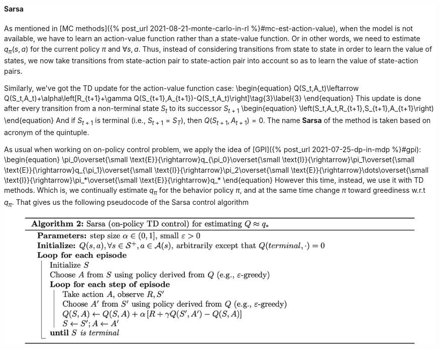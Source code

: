#### Sarsa
As mentioned in [MC methods]({% post_url 2021-08-21-monte-carlo-in-rl %}#mc-est-action-value), when the model is not available, we have to learn an action-value function rather than a state-value function. Or in other words, we need to estimate $q_\pi(s,a)$ for the current policy $\pi$ and $\forall s,a$. Thus, instead of considering transitions from state to state in order to learn the value of states, we now take transitions from state-action pair to state-action pair into account so as to learn the value of state-action pairs.  

Similarly, we've got the TD update for the action-value function case:
\begin{equation}
Q(S_t,A_t)\leftarrow Q(S_t,A_t)+\alpha\left[R_{t+1}+\gamma Q(S_{t+1},A_{t+1})-Q(S_t,A_t)\right]\tag{3}\label{3}
\end{equation}
This update is done after every transition from a non-terminal state $S_t$ to its successor $S_{t+1}$
\begin{equation}
\left(S_t,A_t,R_{t+1},S_{t+1},A_{t+1}\right)
\end{equation}
And if $S_{t+1}$ is terminal (i.e., $S_{t+1}=S_T$), then $Q(S_{t+1},A_{t+1})=0$. The name **Sarsa** of the method is taken based on acronym of the quintuple.  

As usual when working on on-policy control problem, we apply the idea of [GPI]({% post_url 2021-07-25-dp-in-mdp %}#gpi):
\begin{equation}
\pi_0\overset{\small \text{E}}{\rightarrow}q_{\pi_0}\overset{\small \text{I}}{\rightarrow}\pi_1\overset{\small \text{E}}{\rightarrow}q_{\pi_1}\overset{\small \text{I}}{\rightarrow}\pi_2\overset{\small \text{E}}{\rightarrow}\dots\overset{\small \text{I}}{\rightarrow}\pi_\*\overset{\small \text{E}}{\rightarrow}q_\*
\end{equation}
However this time, instead, we use it with TD methods. Which is, we continually estimate $q_\pi$ for the behavior policy $\pi$, and at the same time change $\pi$ toward greediness w.r.t $q_\pi$. That gives us the following pseudocode of the Sarsa control algorithm
<figure>
	<img src="/assets/images/2022-04-08/sarsa.png" alt="Sarsa" style="display: block; margin-left: auto; margin-right: auto;"/>
	<figcaption style="text-align: center;font-style: italic;"></figcaption>
</figure>


[^1]: It is a special case of [n-step TD](#n-step-td) and TD($\lambda$).
[^2]: Bootstrapping is to update estimates  of the value functions of states based on estimates of value functions of other states.
[^3]: For the definition of Importance Sampling method, you can read more in this [section]({% post_url 2021-08-21-monte-carlo-in-rl %}#is).